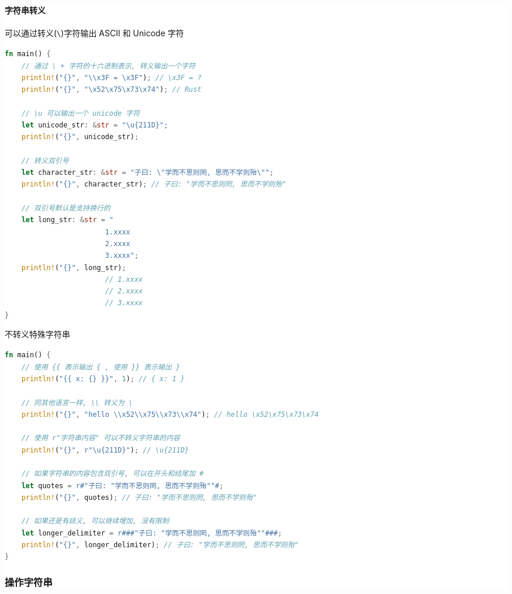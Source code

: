 #### 字符串转义

可以通过转义(`\`)字符输出 ASCII 和 Unicode 字符

```rust
fn main() {
    // 通过 \ + 字符的十六进制表示, 转义输出一个字符
    println!("{}", "\\x3F = \x3F"); // \x3F = ?
    println!("{}", "\x52\x75\x73\x74"); // Rust

    // \u 可以输出一个 unicode 字符
    let unicode_str: &str = "\u{211D}";
    println!("{}", unicode_str);

    // 转义双引号
    let character_str: &str = "子曰: \"学而不思则罔, 思而不学则殆\"";
    println!("{}", character_str); // 子曰: "学而不思则罔, 思而不学则殆"

    // 双引号默认是支持换行的
    let long_str: &str = "
                        1.xxxx
                        2.xxxx
                        3.xxxx";                        
    println!("{}", long_str);
                        // 1.xxxx
                        // 2.xxxx
                        // 3.xxxx
}
```

不转义特殊字符串

```rust
fn main() {
    // 使用 {{ 表示输出 { , 使用 }} 表示输出 }
    println!("{{ x: {} }}", 1); // { x: 1 }
  
    // 同其他语言一样, \\ 转义为 \ 
    println!("{}", "hello \\x52\\x75\\x73\\x74"); // hello \x52\x75\x73\x74

    // 使用 r"字符串内容" 可以不转义字符串的内容
    println!("{}", r"\u{211D}"); // \u{211D}

    // 如果字符串的内容包含双引号, 可以在开头和结尾加 #
    let quotes = r#"子曰: "学而不思则罔, 思而不学则殆""#;
    println!("{}", quotes); // 子曰: "学而不思则罔, 思而不学则殆"

    // 如果还是有歧义, 可以继续增加, 没有限制
    let longer_delimiter = r###"子曰: "学而不思则罔, 思而不学则殆""###;
    println!("{}", longer_delimiter); // 子曰: "学而不思则罔, 思而不学则殆"
}
```

### 操作字符串
